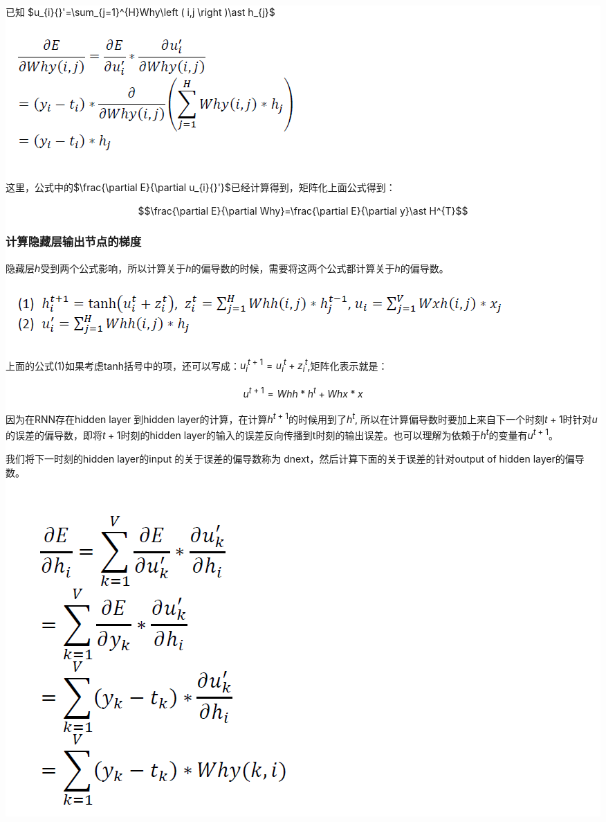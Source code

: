 已知 $u_{i}{}'=\sum_{j=1}^{H}Why\left ( i,j \right )\ast h_{j}$

![6](/public/img/posts/RNN/6.png)

这里，公式中的$\frac{\partial E}{\partial u_{i}{}'}$已经计算得到，矩阵化上面公式得到：

$$\frac{\partial E}{\partial Why}=\frac{\partial E}{\partial y}\ast H^{T}$$

### 计算隐藏层输出节点的梯度

隐藏层$h$受到两个公式影响，所以计算关于$h$的偏导数的时候，需要将这两个公式都计算关于$h$的偏导数。

![7](/public/img/posts/RNN/7.png)

上面的公式(1)如果考虑tanh括号中的项，还可以写成：$u_{i}^{t+1}=u_{i}^{t}+z_{i}^{t}$,矩阵化表示就是：

$$u^{t+1}=Whh\ast h^{t}+Whx\ast x$$

因为在RNN存在hidden layer 到hidden layer的计算，在计算$h^{t+1}$的时候用到了$h^{t}$, 所以在计算偏导数时要加上来自下一个时刻$t+1$时针对$u$的误差的偏导数，即将$t+1$时刻的hidden layer的输入的误差反向传播到t时刻的输出误差。也可以理解为依赖于$h^{t}$的变量有$u^{t+1}$。

我们将下一时刻的hidden layer的input 的关于误差的偏导数称为 dnext，然后计算下面的关于误差的针对output of hidden layer的偏导数。

![8](/public/img/posts/RNN/8.png)
